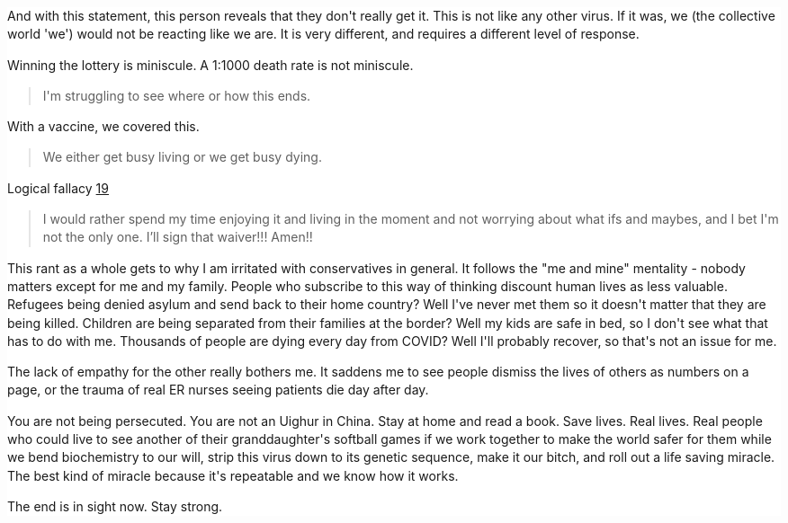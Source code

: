 And with this statement, this person reveals that they don't really get it. This is not like any other virus. If it was, we (the collective world 'we') would not be reacting like we are. It is very different, and requires a different level of response.

Winning the lottery is miniscule. A 1:1000 death rate is not miniscule.

>I'm struggling to see where or how this ends.

With a vaccine, we covered this.

>We either get busy living or we get busy dying.

Logical fallacy [19]

>I would rather spend my time enjoying it and living in the moment and not worrying about what ifs and maybes, and I bet I'm not the only one. I’ll sign that waiver!!!
>Amen!!

This rant as a whole gets to why I am irritated with conservatives in general. It follows the "me and mine" mentality - nobody matters except for me and my family. People who subscribe to this way of thinking discount human lives as less valuable. Refugees being denied asylum and send back to their home country? Well I've never met them so it doesn't matter that they are being killed. Children are being separated from their families at the border? Well my kids are safe in bed, so I don't see what that has to do with me. Thousands of people are dying every day from COVID? Well I'll probably recover, so that's not an issue for me.

The lack of empathy for the other really bothers me. It saddens me to see people dismiss the lives of others as numbers on a page, or the trauma of real ER nurses seeing patients die day after day.

You are not being persecuted. You are not an Uighur in China. Stay at home and read a book. Save lives. Real lives. Real people who could live to see another of their granddaughter's softball games if we work together to make the world safer for them while we bend biochemistry to our will, strip this virus down to its genetic sequence, make it our bitch, and roll out a life saving miracle. The best kind of miracle because it's repeatable and we know how it works.

The end is in sight now. Stay strong.

[1]: https://en.wikipedia.org/wiki/Theory_of_relativity
[2]: https://en.wikipedia.org/wiki/Wave–particle_duality
[3]: https://en.wikipedia.org/wiki/Elitzur–Vaidman_bomb_tester
[4]: https://www.pfizer.com/news/press-release/press-release-detail/pfizer-and-biontech-announce-vaccine-candidate-against
[5]: https://en.wikipedia.org/wiki/Polio
[6]: https://www.who.int/health-topics/severe-acute-respiratory-syndrome#tab=tab_1
[7]: https://www.henryford.com/blog/2020/04/why-does-it-take-so-long-to-create-a-vaccine
[8]: https://covidtracking.com/data/charts/us-daily-deaths
[9]: https://www.healthline.com/health/r-nought-reproduction-number#meaning
[10]: https://en.wikipedia.org/wiki/Criticism_of_democracy
[11]: https://youtu.be/fLJBzhcSWTk?t=171
[12]: https://www.fda.gov/emergency-preparedness-and-response/coronavirus-disease-2019-covid-19/pfizer-biontech-covid-19-vaccine
[13]: https://www.usnews.com/news/articles/2016-09-21/mylan-head-defends-epipen-price-gouging-in-capitol-hearing
[14]: https://www.nytimes.com/2020/12/11/health/Covid-Pfizer-vaccine-allergies.html
[15]: https://en.wikipedia.org/wiki/Free_will
[16]: https://www.researchgate.net/publication/8672866_Death_by_Chainsaw_Fatal_Kickback_Injuries_to_the_Neck
[17]: https://en.wikipedia.org/wiki/Fugu
[18]: https://www.forbes.com/sites/theapothecary/2020/10/06/what-is-your-risk-of-dying-from-covid-19/?sh=19379d516159
[19]: https://en.wiktionary.org/wiki/false_dichotomy
[20]: https://en.wikipedia.org/wiki/Cowpox
[21]: https://abc13.com/la-marque-police-officer-shoots-and-kills-man-person-killed-by-shootings-department/8659547/
[22]: https://en.wikipedia.org/wiki/Straw_man
